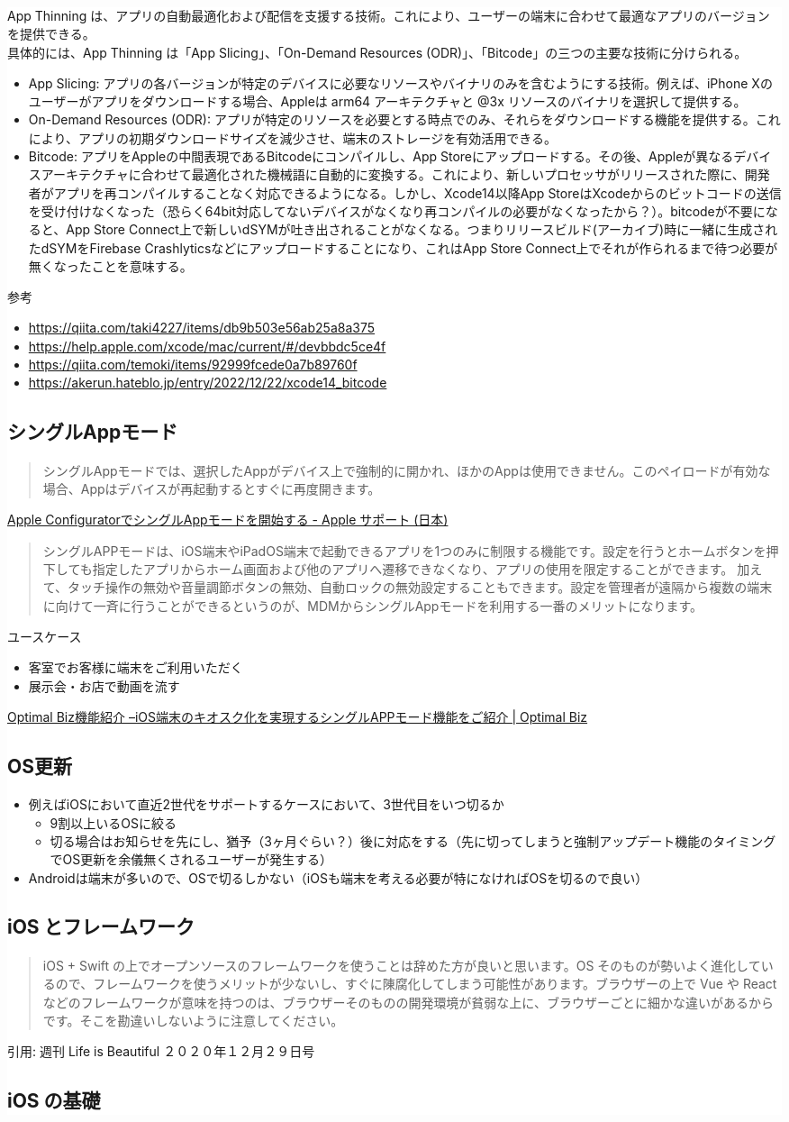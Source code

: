 App Thinning は、アプリの自動最適化および配信を支援する技術。これにより、ユーザーの端末に合わせて最適なアプリのバージョンを提供できる。  
具体的には、App Thinning は「App Slicing」、「On-Demand Resources (ODR)」、「Bitcode」の三つの主要な技術に分けられる。

* App Slicing: アプリの各バージョンが特定のデバイスに必要なリソースやバイナリのみを含むようにする技術。例えば、iPhone Xのユーザーがアプリをダウンロードする場合、Appleは arm64 アーキテクチャと @3x リソースのバイナリを選択して提供する。
* On-Demand Resources (ODR): アプリが特定のリソースを必要とする時点でのみ、それらをダウンロードする機能を提供する。これにより、アプリの初期ダウンロードサイズを減少させ、端末のストレージを有効活用できる。
* Bitcode: アプリをAppleの中間表現であるBitcodeにコンパイルし、App Storeにアップロードする。その後、Appleが異なるデバイスアーキテクチャに合わせて最適化された機械語に自動的に変換する。これにより、新しいプロセッサがリリースされた際に、開発者がアプリを再コンパイルすることなく対応できるようになる。しかし、Xcode14以降App StoreはXcodeからのビットコードの送信を受け付けなくなった（恐らく64bit対応してないデバイスがなくなり再コンパイルの必要がなくなったから？）。bitcodeが不要になると、App Store Connect上で新しいdSYMが吐き出されることがなくなる。つまりリリースビルド(アーカイブ)時に一緒に生成されたdSYMをFirebase Crashlyticsなどにアップロードすることになり、これはApp Store Connect上でそれが作られるまで待つ必要が無くなったことを意味する。

参考
* https://qiita.com/taki4227/items/db9b503e56ab25a8a375
* https://help.apple.com/xcode/mac/current/#/devbbdc5ce4f
* https://qiita.com/temoki/items/92999fcede0a7b89760f
* https://akerun.hateblo.jp/entry/2022/12/22/xcode14_bitcode

## シングルAppモード

> シングルAppモードでは、選択したAppがデバイス上で強制的に開かれ、ほかのAppは使用できません。このペイロードが有効な場合、Appはデバイスが再起動するとすぐに再度開きます。

[Apple ConfiguratorでシングルAppモードを開始する - Apple サポート (日本)](https://support.apple.com/ja-jp/guide/apple-configurator-mac/cadbf9c172/mac)

> シングルAPPモードは、iOS端末やiPadOS端末で起動できるアプリを1つのみに制限する機能です。設定を行うとホームボタンを押下しても指定したアプリからホーム画面および他のアプリへ遷移できなくなり、アプリの使用を限定することができます。
加えて、タッチ操作の無効や音量調節ボタンの無効、自動ロックの無効設定することもできます。設定を管理者が遠隔から複数の端末に向けて一斉に行うことができるというのが、MDMからシングルAppモードを利用する一番のメリットになります。

ユースケース  
* 客室でお客様に端末をご利用いただく
* 展示会・お店で動画を流す

[Optimal Biz機能紹介 –iOS端末のキオスク化を実現するシングルAPPモード機能をご紹介 | Optimal Biz](https://www.optimalbiz.jp/blog/single-app-mode/)

## OS更新

- 例えばiOSにおいて直近2世代をサポートするケースにおいて、3世代目をいつ切るか
  - 9割以上いるOSに絞る
  - 切る場合はお知らせを先にし、猶予（3ヶ月ぐらい？）後に対応をする（先に切ってしまうと強制アップデート機能のタイミングでOS更新を余儀無くされるユーザーが発生する）
- Androidは端末が多いので、OSで切るしかない（iOSも端末を考える必要が特になければOSを切るので良い）

## iOS とフレームワーク

> iOS + Swift の上でオープンソースのフレームワークを使うことは辞めた方が良いと思います。OS そのものが勢いよく進化しているので、フレームワークを使うメリットが少ないし、すぐに陳腐化してしまう可能性があります。ブラウザーの上で Vue や React などのフレームワークが意味を持つのは、ブラウザーそのものの開発環境が貧弱な上に、ブラウザーごとに細かな違いがあるからです。そこを勘違いしないように注意してください。

引用: 週刊 Life is Beautiful ２０２０年１２月２９日号

## iOS の基礎
